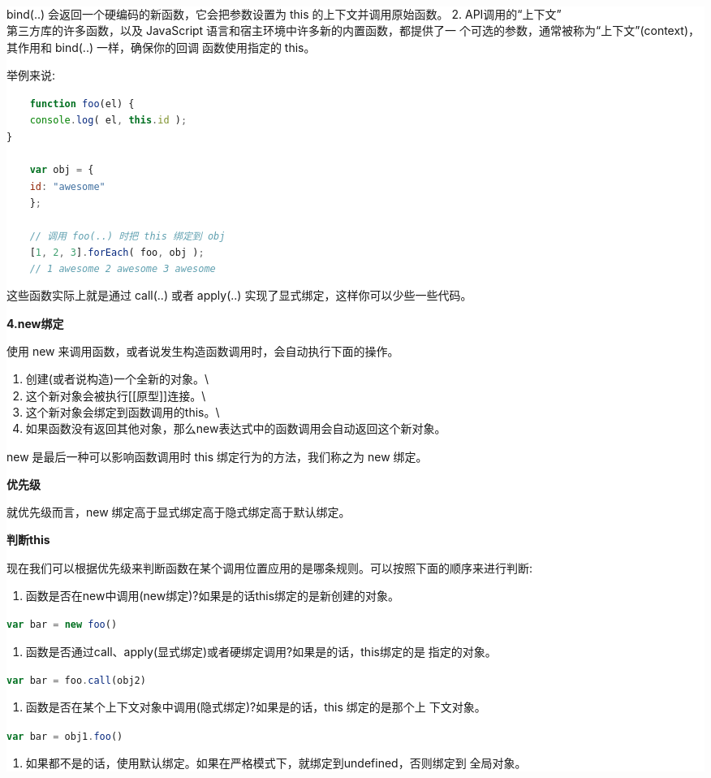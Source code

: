 bind(..) 会返回一个硬编码的新函数，它会把参数设置为 this 的上下文并调用原始函数。 2. API调用的“上下文”  
第三方库的许多函数，以及 JavaScript 语言和宿主环境中许多新的内置函数，都提供了一 个可选的参数，通常被称为“上下文”(context)，其作用和 bind(..) 一样，确保你的回调 函数使用指定的 this。

举例来说:

```js
    function foo(el) {
    console.log( el, this.id );
}

    var obj = {
    id: "awesome"
    };
    
    // 调用 foo(..) 时把 this 绑定到 obj
    [1, 2, 3].forEach( foo, obj );
    // 1 awesome 2 awesome 3 awesome
```

这些函数实际上就是通过 call(..) 或者 apply(..) 实现了显式绑定，这样你可以少些一些代码。

**4.new绑定**

使用 new 来调用函数，或者说发生构造函数调用时，会自动执行下面的操作。

1.  创建(或者说构造)一个全新的对象。\\
2.  这个新对象会被执行\[\[原型\]\]连接。\\
3.  这个新对象会绑定到函数调用的this。\\
4.  如果函数没有返回其他对象，那么new表达式中的函数调用会自动返回这个新对象。

new 是最后一种可以影响函数调用时 this 绑定行为的方法，我们称之为 new 绑定。

**优先级**

就优先级而言，new 绑定高于显式绑定高于隐式绑定高于默认绑定。

**判断this**

现在我们可以根据优先级来判断函数在某个调用位置应用的是哪条规则。可以按照下面的顺序来进行判断:

1.  函数是否在new中调用(new绑定)?如果是的话this绑定的是新创建的对象。

```js
var bar = new foo()
```

1.  函数是否通过call、apply(显式绑定)或者硬绑定调用?如果是的话，this绑定的是 指定的对象。

```js
var bar = foo.call(obj2)
```

1.  函数是否在某个上下文对象中调用(隐式绑定)?如果是的话，this 绑定的是那个上 下文对象。

```js
var bar = obj1.foo()
```

1.  如果都不是的话，使用默认绑定。如果在严格模式下，就绑定到undefined，否则绑定到 全局对象。
